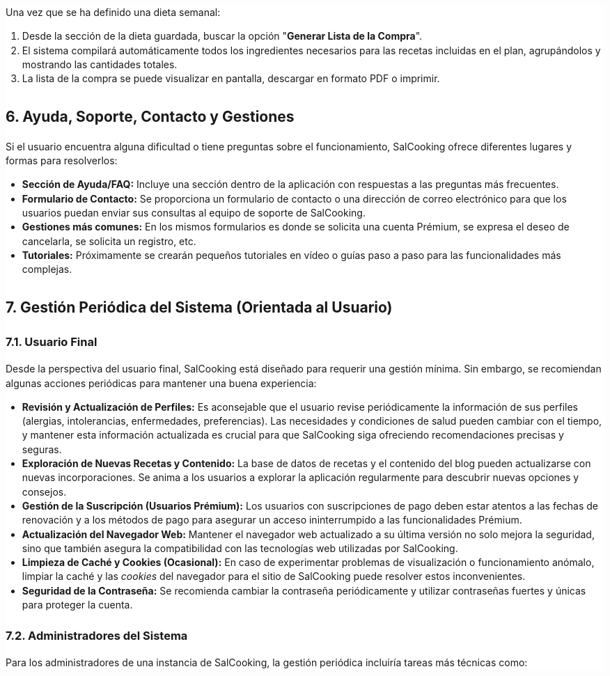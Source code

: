 Una vez que se ha definido una dieta semanal:

1.  Desde la sección de la dieta guardada, buscar la opción "**Generar Lista de la Compra**".
2.  El sistema compilará automáticamente todos los ingredientes necesarios para las recetas incluidas en el plan, agrupándolos y mostrando las cantidades totales.
3.  La lista de la compra se puede visualizar en pantalla, descargar en formato PDF o imprimir.

## 6. Ayuda, Soporte, Contacto y Gestiones

Si el usuario encuentra alguna dificultad o tiene preguntas sobre el funcionamiento, SalCooking ofrece diferentes lugares y formas para resolverlos:

* **Sección de Ayuda/FAQ:** Incluye una sección dentro de la aplicación con respuestas a las preguntas más frecuentes.
* **Formulario de Contacto:** Se proporciona un formulario de contacto o una dirección de correo electrónico para que los usuarios puedan enviar sus consultas al equipo de soporte de SalCooking.
* **Gestiones más comunes:** En los mismos formularios es donde se solicita una cuenta Prémium, se expresa el deseo de cancelarla, se solicita un registro, etc.
* **Tutoriales:** Próximamente se crearán pequeños tutoriales en vídeo o guías paso a paso para las funcionalidades más complejas.

## 7. Gestión Periódica del Sistema (Orientada al Usuario)

### 7.1. Usuario Final

Desde la perspectiva del usuario final, SalCooking está diseñado para requerir una gestión mínima. Sin embargo, se recomiendan algunas acciones periódicas para mantener una buena experiencia:

* **Revisión y Actualización de Perfiles:** Es aconsejable que el usuario revise periódicamente la información de sus perfiles (alergias, intolerancias, enfermedades, preferencias). Las necesidades y condiciones de salud pueden cambiar con el tiempo, y mantener esta información actualizada es crucial para que SalCooking siga ofreciendo recomendaciones precisas y seguras.
* **Exploración de Nuevas Recetas y Contenido:** La base de datos de recetas y el contenido del blog pueden actualizarse con nuevas incorporaciones. Se anima a los usuarios a explorar la aplicación regularmente para descubrir nuevas opciones y consejos.
* **Gestión de la Suscripción (Usuarios Prémium):** Los usuarios con suscripciones de pago deben estar atentos a las fechas de renovación y a los métodos de pago para asegurar un acceso ininterrumpido a las funcionalidades Prémium.
* **Actualización del Navegador Web:** Mantener el navegador web actualizado a su última versión no solo mejora la seguridad, sino que también asegura la compatibilidad con las tecnologías web utilizadas por SalCooking.
* **Limpieza de Caché y Cookies (Ocasional):** En caso de experimentar problemas de visualización o funcionamiento anómalo, limpiar la caché y las *cookies* del navegador para el sitio de SalCooking puede resolver estos inconvenientes.
* **Seguridad de la Contraseña:** Se recomienda cambiar la contraseña periódicamente y utilizar contraseñas fuertes y únicas para proteger la cuenta.

### 7.2. Administradores del Sistema

Para los administradores de una instancia de SalCooking, la gestión periódica incluiría tareas más técnicas como:

